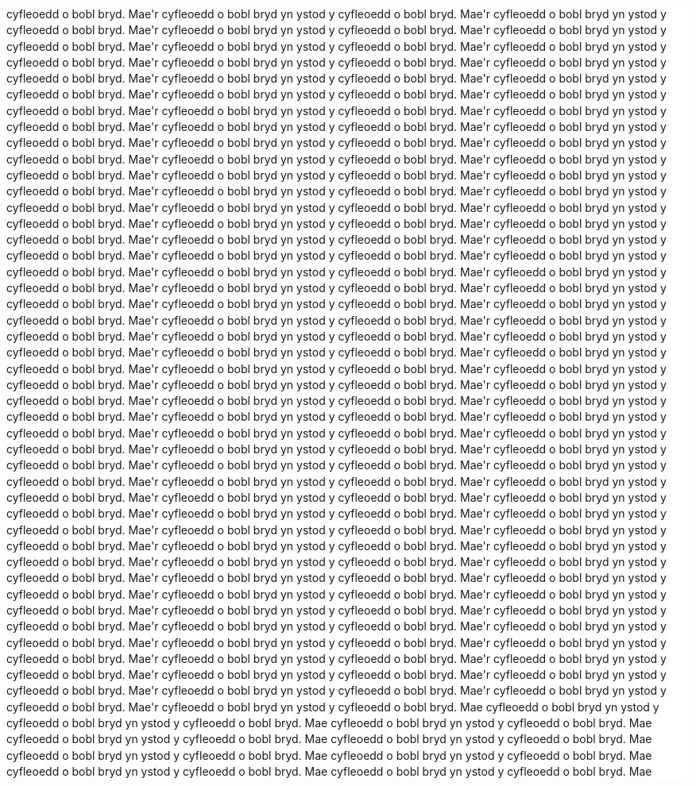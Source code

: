 cyfleoedd o bobl bryd. Mae'r cyfleoedd o bobl bryd yn ystod y cyfleoedd o bobl bryd. Mae'r cyfleoedd o bobl bryd yn ystod y cyfleoedd o bobl bryd. Mae'r cyfleoedd o bobl bryd yn ystod y cyfleoedd o bobl bryd. Mae'r cyfleoedd o bobl bryd yn ystod y cyfleoedd o bobl bryd. Mae'r cyfleoedd o bobl bryd yn ystod y cyfleoedd o bobl bryd. Mae'r cyfleoedd o bobl bryd yn ystod y cyfleoedd o bobl bryd. Mae'r cyfleoedd o bobl bryd yn ystod y cyfleoedd o bobl bryd. Mae'r cyfleoedd o bobl bryd yn ystod y cyfleoedd o bobl bryd. Mae'r cyfleoedd o bobl bryd yn ystod y cyfleoedd o bobl bryd. Mae'r cyfleoedd o bobl bryd yn ystod y cyfleoedd o bobl bryd. Mae'r cyfleoedd o bobl bryd yn ystod y cyfleoedd o bobl bryd. Mae'r cyfleoedd o bobl bryd yn ystod y cyfleoedd o bobl bryd. Mae'r cyfleoedd o bobl bryd yn ystod y cyfleoedd o bobl bryd. Mae'r cyfleoedd o bobl bryd yn ystod y cyfleoedd o bobl bryd. Mae'r cyfleoedd o bobl bryd yn ystod y cyfleoedd o bobl bryd. Mae'r cyfleoedd o bobl bryd yn ystod y cyfleoedd o bobl bryd. Mae'r cyfleoedd o bobl bryd yn ystod y cyfleoedd o bobl bryd. Mae'r cyfleoedd o bobl bryd yn ystod y cyfleoedd o bobl bryd. Mae'r cyfleoedd o bobl bryd yn ystod y cyfleoedd o bobl bryd. Mae'r cyfleoedd o bobl bryd yn ystod y cyfleoedd o bobl bryd. Mae'r cyfleoedd o bobl bryd yn ystod y cyfleoedd o bobl bryd. Mae'r cyfleoedd o bobl bryd yn ystod y cyfleoedd o bobl bryd. Mae'r cyfleoedd o bobl bryd yn ystod y cyfleoedd o bobl bryd. Mae'r cyfleoedd o bobl bryd yn ystod y cyfleoedd o bobl bryd. Mae'r cyfleoedd o bobl bryd yn ystod y cyfleoedd o bobl bryd. Mae'r cyfleoedd o bobl bryd yn ystod y cyfleoedd o bobl bryd. Mae'r cyfleoedd o bobl bryd yn ystod y cyfleoedd o bobl bryd. Mae'r cyfleoedd o bobl bryd yn ystod y cyfleoedd o bobl bryd. Mae'r cyfleoedd o bobl bryd yn ystod y cyfleoedd o bobl bryd. Mae'r cyfleoedd o bobl bryd yn ystod y cyfleoedd o bobl bryd. Mae'r cyfleoedd o bobl bryd yn ystod y cyfleoedd o bobl bryd. Mae'r cyfleoedd o bobl bryd yn ystod y cyfleoedd o bobl bryd. Mae'r cyfleoedd o bobl bryd yn ystod y cyfleoedd o bobl bryd. Mae'r cyfleoedd o bobl bryd yn ystod y cyfleoedd o bobl bryd. Mae'r cyfleoedd o bobl bryd yn ystod y cyfleoedd o bobl bryd. Mae'r cyfleoedd o bobl bryd yn ystod y cyfleoedd o bobl bryd. Mae'r cyfleoedd o bobl bryd yn ystod y cyfleoedd o bobl bryd. Mae'r cyfleoedd o bobl bryd yn ystod y cyfleoedd o bobl bryd. Mae'r cyfleoedd o bobl bryd yn ystod y cyfleoedd o bobl bryd. Mae'r cyfleoedd o bobl bryd yn ystod y cyfleoedd o bobl bryd. Mae'r cyfleoedd o bobl bryd yn ystod y cyfleoedd o bobl bryd. Mae'r cyfleoedd o bobl bryd yn ystod y cyfleoedd o bobl bryd. Mae'r cyfleoedd o bobl bryd yn ystod y cyfleoedd o bobl bryd. Mae'r cyfleoedd o bobl bryd yn ystod y cyfleoedd o bobl bryd. Mae'r cyfleoedd o bobl bryd yn ystod y cyfleoedd o bobl bryd. Mae'r cyfleoedd o bobl bryd yn ystod y cyfleoedd o bobl bryd. Mae'r cyfleoedd o bobl bryd yn ystod y cyfleoedd o bobl bryd. Mae'r cyfleoedd o bobl bryd yn ystod y cyfleoedd o bobl bryd. Mae'r cyfleoedd o bobl bryd yn ystod y cyfleoedd o bobl bryd. Mae'r cyfleoedd o bobl bryd yn ystod y cyfleoedd o bobl bryd. Mae'r cyfleoedd o bobl bryd yn ystod y cyfleoedd o bobl bryd. Mae'r cyfleoedd o bobl bryd yn ystod y cyfleoedd o bobl bryd. Mae'r cyfleoedd o bobl bryd yn ystod y cyfleoedd o bobl bryd. Mae'r cyfleoedd o bobl bryd yn ystod y cyfleoedd o bobl bryd. Mae'r cyfleoedd o bobl bryd yn ystod y cyfleoedd o bobl bryd. Mae'r cyfleoedd o bobl bryd yn ystod y cyfleoedd o bobl bryd. Mae'r cyfleoedd o bobl bryd yn ystod y cyfleoedd o bobl bryd. Mae'r cyfleoedd o bobl bryd yn ystod y cyfleoedd o bobl bryd. Mae'r cyfleoedd o bobl bryd yn ystod y cyfleoedd o bobl bryd. Mae'r cyfleoedd o bobl bryd yn ystod y cyfleoedd o bobl bryd. Mae'r cyfleoedd o bobl bryd yn ystod y cyfleoedd o bobl bryd. Mae'r cyfleoedd o bobl bryd yn ystod y cyfleoedd o bobl bryd. Mae'r cyfleoedd o bobl bryd yn ystod y cyfleoedd o bobl bryd. Mae'r cyfleoedd o bobl bryd yn ystod y cyfleoedd o bobl bryd. Mae'r cyfleoedd o bobl bryd yn ystod y cyfleoedd o bobl bryd. Mae'r cyfleoedd o bobl bryd yn ystod y cyfleoedd o bobl bryd. Mae'r cyfleoedd o bobl bryd yn ystod y cyfleoedd o bobl bryd. Mae'r cyfleoedd o bobl bryd yn ystod y cyfleoedd o bobl bryd. Mae'r cyfleoedd o bobl bryd yn ystod y cyfleoedd o bobl bryd. Mae'r cyfleoedd o bobl bryd yn ystod y cyfleoedd o bobl bryd. Mae'r cyfleoedd o bobl bryd yn ystod y cyfleoedd o bobl bryd. Mae'r cyfleoedd o bobl bryd yn ystod y cyfleoedd o bobl bryd. Mae'r cyfleoedd o bobl bryd yn ystod y cyfleoedd o bobl bryd. Mae'r cyfleoedd o bobl bryd yn ystod y cyfleoedd o bobl bryd. Mae'r cyfleoedd o bobl bryd yn ystod y cyfleoedd o bobl bryd. Mae'r cyfleoedd o bobl bryd yn ystod y cyfleoedd o bobl bryd. Mae'r cyfleoedd o bobl bryd yn ystod y cyfleoedd o bobl bryd. Mae'r cyfleoedd o bobl bryd yn ystod y cyfleoedd o bobl bryd. Mae'r cyfleoedd o bobl bryd yn ystod y cyfleoedd o bobl bryd. Mae'r cyfleoedd o bobl bryd yn ystod y cyfleoedd o bobl bryd. Mae'r cyfleoedd o bobl bryd yn ystod y cyfleoedd o bobl bryd. Mae'r cyfleoedd o bobl bryd yn ystod y cyfleoedd o bobl bryd. Mae'r cyfleoedd o bobl bryd yn ystod y cyfleoedd o bobl bryd. Mae'r cyfleoedd o bobl bryd yn ystod y cyfleoedd o bobl bryd. Mae'r cyfleoedd o bobl bryd yn ystod y cyfleoedd o bobl bryd. Mae'r cyfleoedd o bobl bryd yn ystod y cyfleoedd o bobl bryd. Mae'r cyfleoedd o bobl bryd yn ystod y cyfleoedd o bobl bryd. Mae cyfleoedd o bobl bryd yn ystod y cyfleoedd o bobl bryd yn ystod y cyfleoedd o bobl bryd. Mae cyfleoedd o bobl bryd yn ystod y cyfleoedd o bobl bryd. Mae cyfleoedd o bobl bryd yn ystod y cyfleoedd o bobl bryd. Mae cyfleoedd o bobl bryd yn ystod y cyfleoedd o bobl bryd. Mae cyfleoedd o bobl bryd yn ystod y cyfleoedd o bobl bryd. Mae cyfleoedd o bobl bryd yn ystod y cyfleoedd o bobl bryd. Mae cyfleoedd o bobl bryd yn ystod y cyfleoedd o bobl bryd. Mae cyfleoedd o bobl bryd yn ystod y cyfleoedd o bobl bryd. Mae